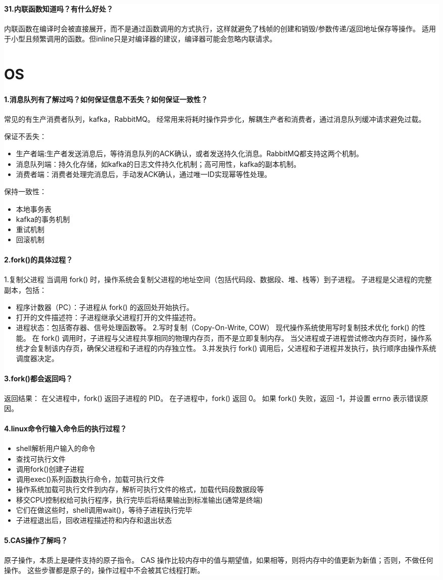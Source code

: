 #### 31.内联函数知道吗？有什么好处？
内联函数在编译时会被直接展开，而不是通过函数调用的方式执行，这样就避免了栈帧的创建和销毁/参数传递/返回地址保存等操作。
适用于小型且频繁调用的函数。但inline只是对编译器的建议，编译器可能会忽略内联请求。

# OS
#### 1.消息队列有了解过吗？如何保证信息不丢失？如何保证一致性？
常见的有生产消费者队列，kafka，RabbitMQ。
经常用来将耗时操作异步化，解耦生产者和消费者，通过消息队列缓冲请求避免过载。

保证不丢失：
- 生产者端:生产者发送消息后，等待消息队列的ACK确认，或者发送持久化消息。RabbitMQ都支持这两个机制。
- 消息队列端：持久化存储，如kafka的日志文件持久化机制；高可用性，kafka的副本机制。
- 消费者端：消费者处理完消息后，手动发ACK确认，通过唯一ID实现幂等性处理。

保持一致性：
- 本地事务表
- kafka的事务机制
- 重试机制
- 回滚机制

#### 2.fork()的具体过程？
1.复制父进程
当调用 fork() 时，操作系统会复制父进程的地址空间（包括代码段、数据段、堆、栈等）到子进程。
子进程是父进程的完整副本，包括：
- 程序计数器（PC）：子进程从 fork() 的返回处开始执行。
- 打开的文件描述符：子进程继承父进程打开的文件描述符。
- 进程状态：包括寄存器、信号处理函数等。
2.写时复制（Copy-On-Write, COW）
现代操作系统使用写时复制技术优化 fork() 的性能。
在 fork() 调用时，子进程与父进程共享相同的物理内存页，而不是立即复制内存。
当父进程或子进程尝试修改内存页时，操作系统才会复制该内存页，确保父进程和子进程的内存独立性。
3.并发执行
fork() 调用后，父进程和子进程并发执行，执行顺序由操作系统调度器决定。

#### 3.fork()都会返回吗？
返回结果：
在父进程中，fork() 返回子进程的 PID。
在子进程中，fork() 返回 0。
如果 fork() 失败，返回 -1，并设置 errno 表示错误原因。

#### 4.linux命令行输入命令后的执行过程？
- shell解析用户输入的命令
- 查找可执行文件
- 调用fork()创建子进程
- 调用exec()系列函数执行命令，加载可执行文件
- 操作系统加载可执行文件到内存，解析可执行文件的格式，加载代码段数据段等
- 移交CPU控制权给可执行程序，执行完毕后将结果输出到标准输出(通常是终端)
- 它们在做这些时，shell调用wait()，等待子进程执行完毕
- 子进程退出后，回收进程描述符和内存和退出状态
  
#### 5.CAS操作了解吗？
原子操作，本质上是硬件支持的原子指令。
CAS 操作比较内存中的值与期望值，如果相等，则将内存中的值更新为新值；否则，不做任何操作。
这些步骤都是原子的，操作过程中不会被其它线程打断。
